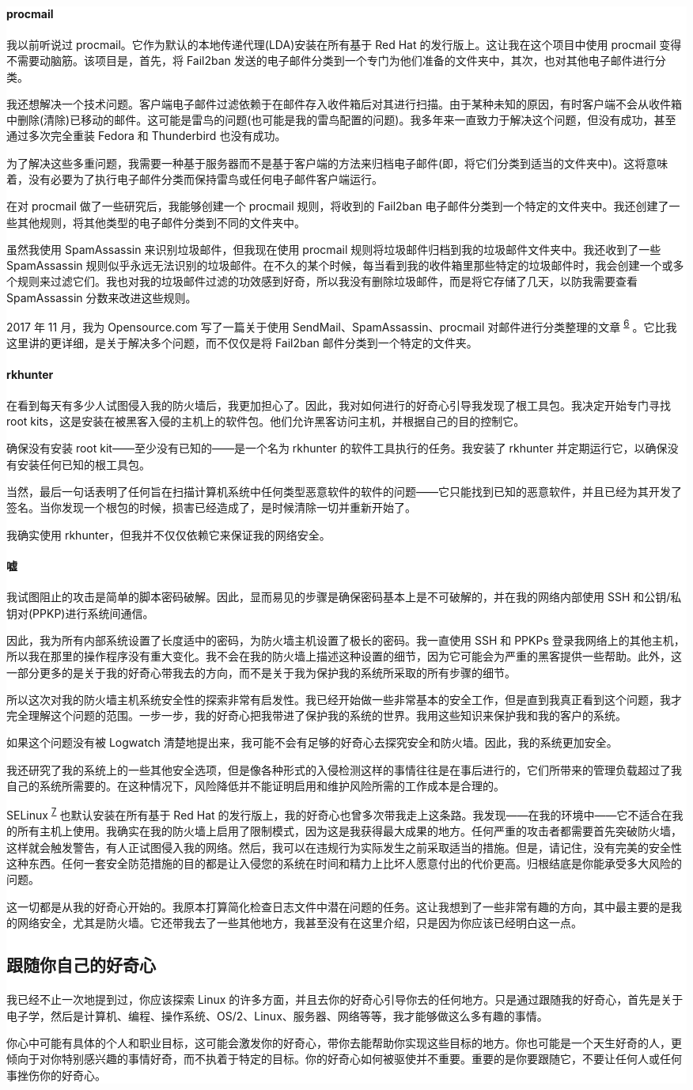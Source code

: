 #### procmail

我以前听说过 procmail。它作为默认的本地传递代理(LDA)安装在所有基于 Red Hat 的发行版上。这让我在这个项目中使用 procmail 变得不需要动脑筋。该项目是，首先，将 Fail2ban 发送的电子邮件分类到一个专门为他们准备的文件夹中，其次，也对其他电子邮件进行分类。

我还想解决一个技术问题。客户端电子邮件过滤依赖于在邮件存入收件箱后对其进行扫描。由于某种未知的原因，有时客户端不会从收件箱中删除(清除)已移动的邮件。这可能是雷鸟的问题(也可能是我的雷鸟配置的问题)。我多年来一直致力于解决这个问题，但没有成功，甚至通过多次完全重装 Fedora 和 Thunderbird 也没有成功。

为了解决这些多重问题，我需要一种基于服务器而不是基于客户端的方法来归档电子邮件(即，将它们分类到适当的文件夹中)。这将意味着，没有必要为了执行电子邮件分类而保持雷鸟或任何电子邮件客户端运行。

在对 procmail 做了一些研究后，我能够创建一个 procmail 规则，将收到的 Fail2ban 电子邮件分类到一个特定的文件夹中。我还创建了一些其他规则，将其他类型的电子邮件分类到不同的文件夹中。

虽然我使用 SpamAssassin 来识别垃圾邮件，但我现在使用 procmail 规则将垃圾邮件归档到我的垃圾邮件文件夹中。我还收到了一些 SpamAssassin 规则似乎永远无法识别的垃圾邮件。在不久的某个时候，每当看到我的收件箱里那些特定的垃圾邮件时，我会创建一个或多个规则来过滤它们。我也对我的垃圾邮件过滤的功效感到好奇，所以我没有删除垃圾邮件，而是将它存储了几天，以防我需要查看 SpamAssassin 分数来改进这些规则。

2017 年 11 月，我为 Opensource.com 写了一篇关于使用 SendMail、SpamAssassin、procmail 对邮件进行分类整理的文章 <sup>[6](#Fn6)</sup> 。它比我这里讲的更详细，是关于解决多个问题，而不仅仅是将 Fail2ban 邮件分类到一个特定的文件夹。

#### rkhunter

在看到每天有多少人试图侵入我的防火墙后，我更加担心了。因此，我对如何进行的好奇心引导我发现了根工具包。我决定开始专门寻找 root kits，这是安装在被黑客入侵的主机上的软件包。他们允许黑客访问主机，并根据自己的目的控制它。

确保没有安装 root kit——至少没有已知的——是一个名为 rkhunter 的软件工具执行的任务。我安装了 rkhunter 并定期运行它，以确保没有安装任何已知的根工具包。

当然，最后一句话表明了任何旨在扫描计算机系统中任何类型恶意软件的软件的问题——它只能找到已知的恶意软件，并且已经为其开发了签名。当你发现一个根包的时候，损害已经造成了，是时候清除一切并重新开始了。

我确实使用 rkhunter，但我并不仅仅依赖它来保证我的网络安全。

#### 嘘

我试图阻止的攻击是简单的脚本密码破解。因此，显而易见的步骤是确保密码基本上是不可破解的，并在我的网络内部使用 SSH 和公钥/私钥对(PPKP)进行系统间通信。

因此，我为所有内部系统设置了长度适中的密码，为防火墙主机设置了极长的密码。我一直使用 SSH 和 PPKPs 登录我网络上的其他主机，所以我在那里的操作程序没有重大变化。我不会在我的防火墙上描述这种设置的细节，因为它可能会为严重的黑客提供一些帮助。此外，这一部分更多的是关于我的好奇心带我去的方向，而不是关于我为保护我的系统所采取的所有步骤的细节。

所以这次对我的防火墙主机系统安全性的探索非常有启发性。我已经开始做一些非常基本的安全工作，但是直到我真正看到这个问题，我才完全理解这个问题的范围。一步一步，我的好奇心把我带进了保护我的系统的世界。我用这些知识来保护我和我的客户的系统。

如果这个问题没有被 Logwatch 清楚地提出来，我可能不会有足够的好奇心去探究安全和防火墙。因此，我的系统更加安全。

我还研究了我的系统上的一些其他安全选项，但是像各种形式的入侵检测这样的事情往往是在事后进行的，它们所带来的管理负载超过了我自己的系统所需要的。在这种情况下，风险降低并不能证明启用和维护风险所需的工作成本是合理的。

SELinux <sup>[7](#Fn7)</sup> 也默认安装在所有基于 Red Hat 的发行版上，我的好奇心也曾多次带我走上这条路。我发现——在我的环境中——它不适合在我的所有主机上使用。我确实在我的防火墙上启用了限制模式，因为这是我获得最大成果的地方。任何严重的攻击者都需要首先突破防火墙，这样就会触发警告，有人正试图侵入我的网络。然后，我可以在违规行为实际发生之前采取适当的措施。但是，请记住，没有完美的安全性这种东西。任何一套安全防范措施的目的都是让入侵您的系统在时间和精力上比坏人愿意付出的代价更高。归根结底是你能承受多大风险的问题。

这一切都是从我的好奇心开始的。我原本打算简化检查日志文件中潜在问题的任务。这让我想到了一些非常有趣的方向，其中最主要的是我的网络安全，尤其是防火墙。它还带我去了一些其他地方，我甚至没有在这里介绍，只是因为你应该已经明白这一点。

## 跟随你自己的好奇心

我已经不止一次地提到过，你应该探索 Linux 的许多方面，并且去你的好奇心引导你去的任何地方。只是通过跟随我的好奇心，首先是关于电子学，然后是计算机、编程、操作系统、OS/2、Linux、服务器、网络等等，我才能够做这么多有趣的事情。

你心中可能有具体的个人和职业目标，这可能会激发你的好奇心，带你去能帮助你实现这些目标的地方。你也可能是一个天生好奇的人，更倾向于对你特别感兴趣的事情好奇，而不执着于特定的目标。你的好奇心如何被驱使并不重要。重要的是你要跟随它，不要让任何人或任何事挫伤你的好奇心。
